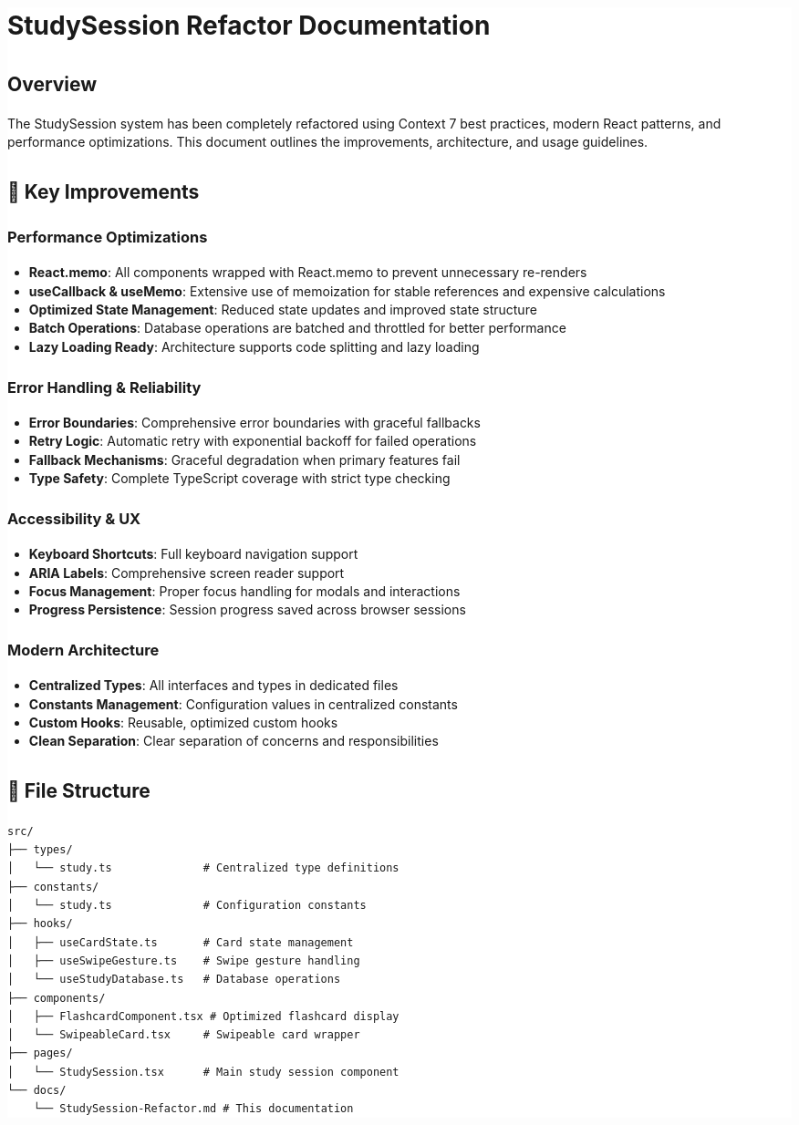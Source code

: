 # StudySession Refactor Documentation

## Overview

The StudySession system has been completely refactored using Context 7 best practices, modern React patterns, and performance optimizations. This document outlines the improvements, architecture, and usage guidelines.

## 🚀 Key Improvements

### Performance Optimizations
- **React.memo**: All components wrapped with React.memo to prevent unnecessary re-renders
- **useCallback & useMemo**: Extensive use of memoization for stable references and expensive calculations
- **Optimized State Management**: Reduced state updates and improved state structure
- **Batch Operations**: Database operations are batched and throttled for better performance
- **Lazy Loading Ready**: Architecture supports code splitting and lazy loading

### Error Handling & Reliability
- **Error Boundaries**: Comprehensive error boundaries with graceful fallbacks
- **Retry Logic**: Automatic retry with exponential backoff for failed operations
- **Fallback Mechanisms**: Graceful degradation when primary features fail
- **Type Safety**: Complete TypeScript coverage with strict type checking

### Accessibility & UX
- **Keyboard Shortcuts**: Full keyboard navigation support
- **ARIA Labels**: Comprehensive screen reader support
- **Focus Management**: Proper focus handling for modals and interactions
- **Progress Persistence**: Session progress saved across browser sessions

### Modern Architecture
- **Centralized Types**: All interfaces and types in dedicated files
- **Constants Management**: Configuration values in centralized constants
- **Custom Hooks**: Reusable, optimized custom hooks
- **Clean Separation**: Clear separation of concerns and responsibilities

## 📁 File Structure

```
src/
├── types/
│   └── study.ts              # Centralized type definitions
├── constants/
│   └── study.ts              # Configuration constants
├── hooks/
│   ├── useCardState.ts       # Card state management
│   ├── useSwipeGesture.ts    # Swipe gesture handling
│   └── useStudyDatabase.ts   # Database operations
├── components/
│   ├── FlashcardComponent.tsx # Optimized flashcard display
│   └── SwipeableCard.tsx     # Swipeable card wrapper
├── pages/
│   └── StudySession.tsx      # Main study session component
└── docs/
    └── StudySession-Refactor.md # This documentation
```
